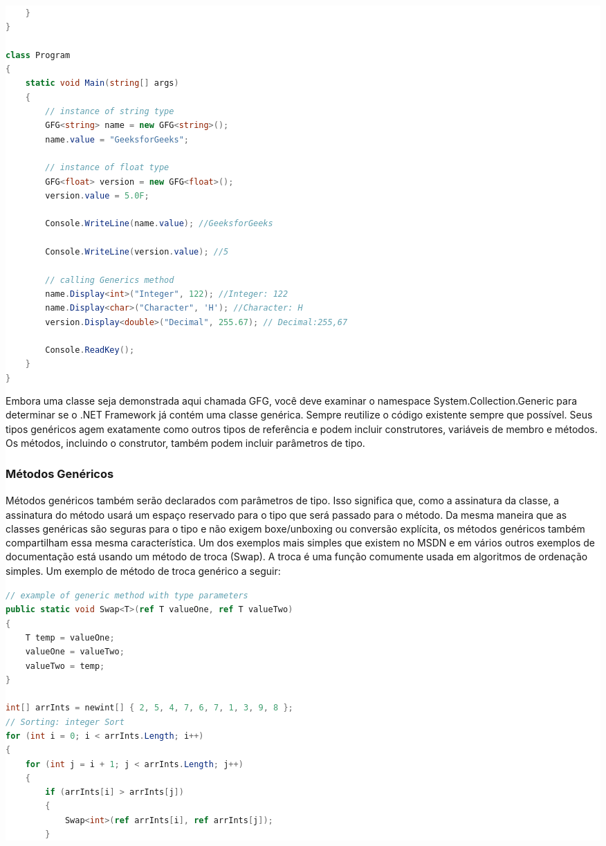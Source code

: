 ```csharp
    }
}

class Program
{
    static void Main(string[] args)
    {
        // instance of string type 
        GFG<string> name = new GFG<string>();
        name.value = "GeeksforGeeks";

        // instance of float type 
        GFG<float> version = new GFG<float>();
        version.value = 5.0F;

        Console.WriteLine(name.value); //GeeksforGeeks

        Console.WriteLine(version.value); //5

        // calling Generics method 
        name.Display<int>("Integer", 122); //Integer: 122
        name.Display<char>("Character", 'H'); //Character: H
        version.Display<double>("Decimal", 255.67); // Decimal:255,67

        Console.ReadKey();
    }
}
```

Embora uma classe seja demonstrada aqui chamada GFG<T>, você deve examinar o namespace System.Collection.Generic para determinar se o .NET Framework já contém uma classe genérica. Sempre reutilize o código existente sempre que possível. Seus tipos genéricos agem exatamente como outros tipos de referência e podem incluir construtores, variáveis de membro e métodos. Os métodos, incluindo o construtor, também podem incluir parâmetros de tipo.

### Métodos Genéricos

Métodos genéricos também serão declarados com parâmetros de tipo. Isso significa que, como a assinatura da classe, a assinatura do método usará um espaço reservado para o tipo que será passado para o método. Da mesma maneira que as classes genéricas são seguras para o tipo e não exigem boxe/unboxing ou conversão explícita, os métodos genéricos também compartilham essa mesma característica. Um dos exemplos mais simples que existem no MSDN e em vários outros exemplos de documentação está usando um método de troca (Swap). A troca é uma função comumente usada em algoritmos de ordenação simples. Um exemplo de método de troca genérico a seguir:

```csharp
// example of generic method with type parameters
public static void Swap<T>(ref T valueOne, ref T valueTwo)
{
    T temp = valueOne;
    valueOne = valueTwo;
    valueTwo = temp;
}

int[] arrInts = newint[] { 2, 5, 4, 7, 6, 7, 1, 3, 9, 8 };
// Sorting: integer Sort 
for (int i = 0; i < arrInts.Length; i++)
{
    for (int j = i + 1; j < arrInts.Length; j++)
    {
        if (arrInts[i] > arrInts[j])
        {
            Swap<int>(ref arrInts[i], ref arrInts[j]);
        }
```